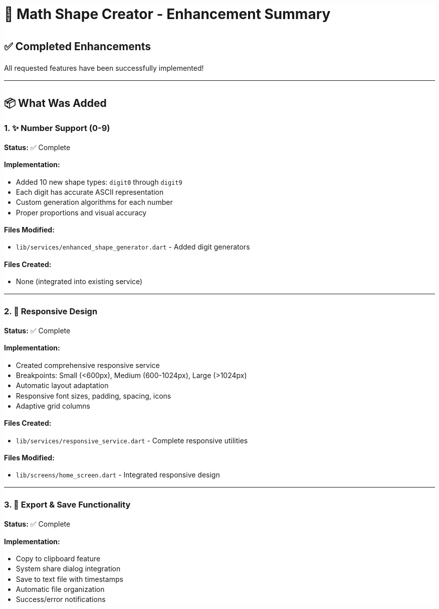 # 🎉 Math Shape Creator - Enhancement Summary

## ✅ Completed Enhancements

All requested features have been successfully implemented!

---

## 📦 What Was Added

### 1. ✨ Number Support (0-9)
**Status:** ✅ Complete

**Implementation:**
- Added 10 new shape types: `digit0` through `digit9`
- Each digit has accurate ASCII representation
- Custom generation algorithms for each number
- Proper proportions and visual accuracy

**Files Modified:**
- `lib/services/enhanced_shape_generator.dart` - Added digit generators

**Files Created:**
- None (integrated into existing service)

---

### 2. 📱 Responsive Design
**Status:** ✅ Complete

**Implementation:**
- Created comprehensive responsive service
- Breakpoints: Small (<600px), Medium (600-1024px), Large (>1024px)
- Automatic layout adaptation
- Responsive font sizes, padding, spacing, icons
- Adaptive grid columns

**Files Created:**
- `lib/services/responsive_service.dart` - Complete responsive utilities

**Files Modified:**
- `lib/screens/home_screen.dart` - Integrated responsive design

---

### 3. 💾 Export & Save Functionality
**Status:** ✅ Complete

**Implementation:**
- Copy to clipboard feature
- System share dialog integration
- Save to text file with timestamps
- Automatic file organization
- Success/error notifications
